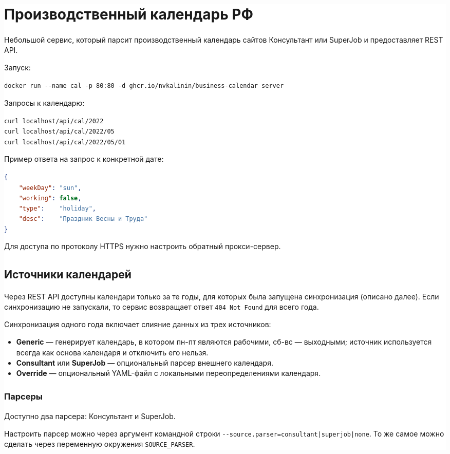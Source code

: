 # Производственный календарь РФ

Небольшой сервис, который парсит производственный календарь
сайтов Консультант или SuperJob и предоставляет REST API.

Запуск:

```shell
docker run --name cal -p 80:80 -d ghcr.io/nvkalinin/business-calendar server
```

Запросы к календарю:

```shell
curl localhost/api/cal/2022
curl localhost/api/cal/2022/05
curl localhost/api/cal/2022/05/01
```

Пример ответа на запрос к конкретной дате:

```json
{
    "weekDay": "sun",
    "working": false,
    "type":    "holiday",
    "desc":    "Праздник Весны и Труда"
}
```

Для доступа по протоколу HTTPS нужно настроить обратный прокси-сервер.

## Источники календарей

Через REST API доступны календари только за те годы, для которых
была запущена синхронизация (описано далее). Если синхронизацию не
запускали, то сервис возвращает ответ `404 Not Found` для всего года.

Синхронизация одного года включает слияние данных из трех источников:

* **Generic** — генерирует календарь, в котором пн-пт являются
  рабочими, сб-вс — выходными; источник используется всегда как
  основа календаря и отключить его нельзя.
* **Consultant** или **SuperJob** — опциональный парсер внешнего
  календаря.
* **Override** — опциональный YAML-файл с локальными переопределениями
  календаря.

### Парсеры

Доступно два парсера: Консультант и SuperJob.

Настроить парсер можно через аргумент командной строки
`--source.parser=consultant|superjob|none`. То же самое можно
сделать через переменную окружения `SOURCE_PARSER`.
